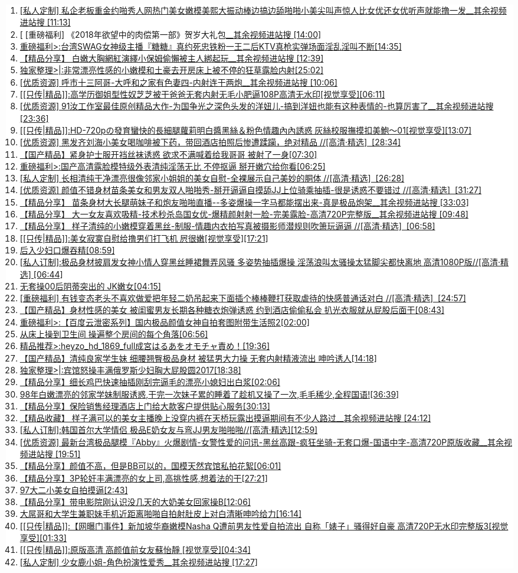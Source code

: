 1. [ [私人定制] 私企老板重金约啪秀人网热门美女嫩模美熙大振动棒边搞边舔啪啪小美尖叫声惊人比女优还女优听声就能撸一发__其余视频进站搜 [11:13] ]( https://baiduyunkan.com/embed/21322a3fd943ecde0dc967b910ef6b8e5fb2b?id=5209)
1. [ [重磅福利] 《2018年欲望中的肉偿第一部》贺岁大礼包[__其余视频进站搜 [14:00] ]( https://baiduyunkan.com/embed/21322380b425f06e14ec220898b24df72b87e?id=1306)
1. [ 重磅福利&gt;:台湾SWAG女神级主播『糖糖』真约死忠铁粉一王二后KTV真枪实弹场面淫乱淫叫不断[14:35] ]( https://hctv5.xyz/embed/8950)
1. [ 【精品分享】 白嫩大胸網紅演繹小保姆偷懶被主人綁起玩__其余视频进站搜 [12:39] ]( https://baiduyunkan.com/embed/21322414e2d7b6b66965fa4c9e1a8d720f338?id=4939)
1. [ 独家整理&gt;|:非常漂亮性感的小嫩模和土豪去开房床上被不停的狂草露脸内射[25:02] ]( https://ppx224.com/embed/10645)
1. [ [优质资源] 呼市十三阿哥-大呼和之家有色妻四-内射连干两炮__其余视频进站搜 [10:06] ]( https://baiduyunkan.com/embed/21322da58ab34ba8ef7014a346e9a9a44b110?id=1981)
1. [ [[只传|精品]]:高学历御姐型性奴芝芝被干爸爸无套内射无毛小肥逼108P高清无水印[视觉享受][06:11] ]( https://yaoshe126.com/embed/5645)
1. [ [优质资源] 91汝工作室最佳原创精品大作-为国争光之深色头发的洋妞儿-搞到洋妞也能有这种表情的-也算厉害了__其余视频进站搜 [23:36] ]( https://baiduyunkan.com/embed/213220ada0ece442ab96c1987fd7b46f9a228?id=904)
1. [ [[只传|精品]]:HD-720pの發育蠻快的長細腿蘿莉明白醬黑絲＆粉色情趣內內誘惑 灰絲校服撫摸扣美鮑～01[视觉享受][13:07] ]( https://yaoshe126.com/embed/16338)
1. [ [优质资源] 黑发齐刘海小美女喝咖啡被下药，带回酒店拍照后惨遭蹂躏，绝对精品 //[高清·精选]&nbsp; [28:34] ]( https://baiduyunkan.com/embed/213221bba82c87b6f043218ac360f99f267b8?id=7052)
1. [ 【国产精品】紧身护士服开裆丝袜诱惑 欲求不满喊着给我哥哥 被射了一身[07:30] ]( https://www.666dav.com/vod/123907/)
1. [ 重磅福利&gt;:国产高清露脸模特级外表清纯淫荡无比 不停抠逼 掰开嫩穴给你看[06:25] ]( https://hctv5.xyz/embed/1042)
1. [ [私人定制] 长相清纯干净漂亮很像邻家小姐姐的美女自慰-全裸展示自己美妙的胴体 //[高清·精选]&nbsp; [26:28] ]( https://baiduyunkan.com/embed/213226eb998fe926f81ebb50e1a142e42bb6b?id=6370)
1. [ [优质资源] 颜值不错身材苗条美女和男友双人啪啪秀-掰开逼逼自摸舔JJ上位骑乘抽插-很是诱惑不要错过 //[高清·精选]&nbsp; [31:27] ]( https://baiduyunkan.com/embed/213224aafb96e7d6dd9416ac41647c244d6d2?id=6557)
1. [ 【精品分享】 苗条身材大长腿萌妹子和炮友啪啪直播--多姿爆操一字马都能摆出来-真是极品炮架__其余视频进站搜 [33:03] ]( https://baiduyunkan.com/embed/213228d2140f8d658cb8b29f1624370cd927c?id=5841)
1. [ 【精品分享】 大一女友喜欢吸精-技术秒杀岛国女优-爆精颜射射一脸-完美露脸-高清720P完整版__其余视频进站搜 [09:48] ]( https://baiduyunkan.com/embed/2132202ab007125c254d535dc5ebcd767e1d8?id=2256)
1. [ 【精品分享】 样子清纯的小嫩模穿着黑丝-制服-情趣内衣拍写真被摄影师潜规则吹箫玩逼逼 //[高清·精选]&nbsp; [06:58] ]( https://baiduyunkan.com/embed/213222a052b54fb1ae78444e9cd2ed6e0ec2f?id=4382)
1. [ [[只传|精品]]:美女寂寞自慰给撸男们打飞机 屄很嫩[视觉享受][17:21] ]( https://yaoshe126.com/embed/3845)
1. [ 后入少妇口爆吞精[08:59] ]( http://91.9p9.xyz/ev.php?VID=dd08w6DltRgmyYLWVBJTYagXGqpUBxlfHsJ9H17NSa8lhMvjabCt4bam3Q)
1. [ [私人订制]:极品身材披肩发女神小情人穿黑丝睡裙舞弄风骚 多姿势抽插爆操 淫荡浪叫太骚操太猛脚尖都快离地 高清1080P版//[高清·精选] [06:44] ]( https://yuese104.com/embed/23502)
1. [ 无套操00后阴蒂突出的 JK嫩女[04:15] ]( http://91.9p9.xyz/ev.php?VID=240eh8gXucfYYXf0WjOobVZvxlOrvQn51fYaVpEG6wnY2dhLidk0YzsZqw)
1. [ [重磅福利] 有钱变态老头不喜欢做爱把年轻二奶吊起来下面插个棒棒鞭打获取虐待的快感普通话对白 //[高清·精选]&nbsp; [24:57] ]( https://baiduyunkan.com/embed/21322cfc6da3497d4830581f6f5ddac72156f?id=4076)
1. [ 【国产精品】身材性感的美女 被闺蜜男友长期各种糖衣炮弹诱惑 约到酒店偷偷私会 扒光衣服就从屁股后面干[08:43] ]( https://www.666dav.com/vod/123924/)
1. [ 重磅福利&gt;:【百度云泄密系列】国内极品颜值女神自拍套图附带生活照2[02:00] ]( https://hctv5.xyz/embed/11881)
1. [ 从床上操到卫生间 操遍整个房间的每个角落[06:56] ]( http://91.9p9.xyz/ev.php?VID=e5b8nSShs45qqapcAGYYx41yL9Fd0dEadPQ17f1jbtrUsa6pZtjNv7u7wQ)
1. [ 精品推荐&gt;:heyzo_hd_1869_full成宮はるあをオモチャ責め！[19:36] ]( https://xxhu75.com/embed/4900)
1. [ 【国产精品】清纯良家学生妹 细腰翘臀极品身材 被猛男大力操 无套内射精液流出 呻吟诱人[14:18] ]( https://www.666dav.com/vod/123927/)
1. [ 独家整理&gt;|:宾馆怒操丰满俄罗斯少妇胸大屁股圆2017[18:38] ]( https://ppx224.com/embed/9818)
1. [ 【精品分享】细长鸡巴快速抽插刚刮完逼毛的漂亮小媳妇出白浆[02:06] ]( https://ppse088.com/play/video.php?id=13)
1. [ 98年白嫩漂亮的邻家学妹制服诱惑,干完一次妹子累的睡着了趁机又操了一次,毛毛稀少,全程国语![36:39] ]( http://www.99a54.com/embed/88240)
1. [ 【精品分享】保险销售经理酒店上门给大款客户提供贴心服务[30:13] ]( https://ppse088.com/play/video.php?id=16)
1. [ 【精品收藏】 样子满可以的美女主播晚上没穿内裤在天桥玩露出摸逼期间有不少人路过__其余视频进站搜 [24:12] ]( https://baiduyunkan.com/embed/213226496d50554abbd842bc131a825f5ab9c?id=4383)
1. [ [私人订制]:韩国首尔大学情侣 极品E奶女友与弯JJ男友啪啪啪//[高清·精选][12:59] ]( https://yuese104.com/embed/18870)
1. [ [优质资源] 最新台湾极品腿模『Abby』火爆剧情-女警性爱的问讯-黑丝高跟-疯狂坐骑-无套口爆-国语中字-高清720P原版收藏__其余视频进站搜 [19:51] ]( https://baiduyunkan.com/embed/213223c6da748fd832b2f8f38cbac8393e5d8?id=3705)
1. [ 【精品分享】颜值不高，但是BB可以的，国模天然宾馆私拍花絮[06:01] ]( https://ppse088.com/play/video.php?id=10)
1. [ 【精品分享】3P轮奸丰满漂亮的女上司,高挑性感,想着法的干[27:21] ]( https://ppse088.com/play/video.php?id=61)
1. [ 97大二小美女自拍摸逼[2:43] ]( http://www.99a54.com/embed/88280)
1. [ 【精品分享】带电影院刚认识没几天的大奶美女回家操B[12:06] ]( https://ppse088.com/play/video.php?id=7)
1. [ 大屌哥和大学生兼职妹手机近距离啪啪自拍射肚皮上对白清晰呻吟给力[16:14] ]( http://www.99a54.com/embed/88270)
1. [ [[只传|精品]]:【网曝门事件】新加坡华裔嫩模Nasha Q遭前男友性爱自拍流出 自称「婊子」骚得好自豪 高清720P无水印完整版3[视觉享受][01:33] ]( https://yaoshe126.com/embed/25558)
1. [ [[只传|精品]]:原版高清 高颜值前女友蘇怡靜 [视觉享受][04:34] ]( https://yaoshe126.com/embed/53760)
1. [ [私人定制] 少女鹿小姐-角色扮演性爱秀__其余视频进站搜 [17:27] ]( https://baiduyunkan.com/embed/21322e157b632288dcc6d47c652e011767e26?id=2865)